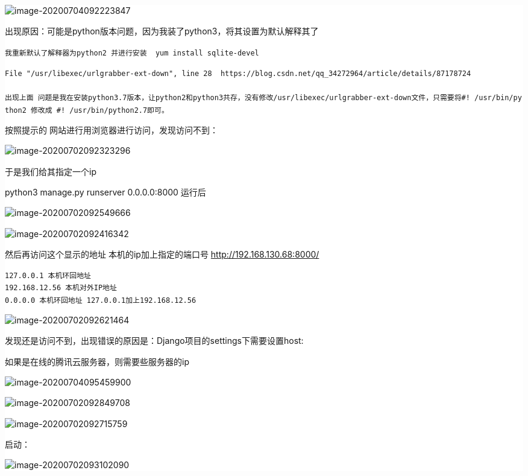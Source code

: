 ![image-20200704092223847](项目部署过程.assets/image-20200704092223847.png)

出现原因：可能是python版本问题，因为我装了python3，将其设置为默认解释其了

```
我重新默认了解释器为python2 并进行安装  yum install sqlite-devel
```

```
File "/usr/libexec/urlgrabber-ext-down", line 28  https://blog.csdn.net/qq_34272964/article/details/87178724

出现上面 问题是我在安装python3.7版本，让python2和python3共存，没有修改/usr/libexec/urlgrabber-ext-down文件，只需要将#! /usr/bin/python2 修改成 #! /usr/bin/python2.7即可。
```





按照提示的 网站进行用浏览器进行访问，发现访问不到：

![image-20200702092323296](项目部署过程.assets/image-20200702092323296.png)



于是我们给其指定一个ip

python3  manage.py  runserver  0.0.0.0:8000    运行后

![image-20200702092549666](项目部署过程.assets/image-20200702092549666.png)

![image-20200702092416342](项目部署过程.assets/image-20200702092416342.png)

然后再访问这个显示的地址 本机的ip加上指定的端口号  <http://192.168.130.68:8000/>

```
127.0.0.1 本机环回地址
192.168.12.56 本机对外IP地址
0.0.0.0 本机环回地址 127.0.0.1加上192.168.12.56

```

![image-20200702092621464](项目部署过程.assets/image-20200702092621464.png)

发现还是访问不到，出现错误的原因是：Django项目的settings下需要设置host:

如果是在线的腾讯云服务器，则需要些服务器的ip

![image-20200704095459900](项目部署过程.assets/image-20200704095459900.png)



![image-20200702092849708](项目部署过程.assets/image-20200702092849708.png)

![image-20200702092715759](项目部署过程.assets/image-20200702092715759.png)

启动：

![image-20200702093102090](项目部署过程.assets/image-20200702093102090.png)
